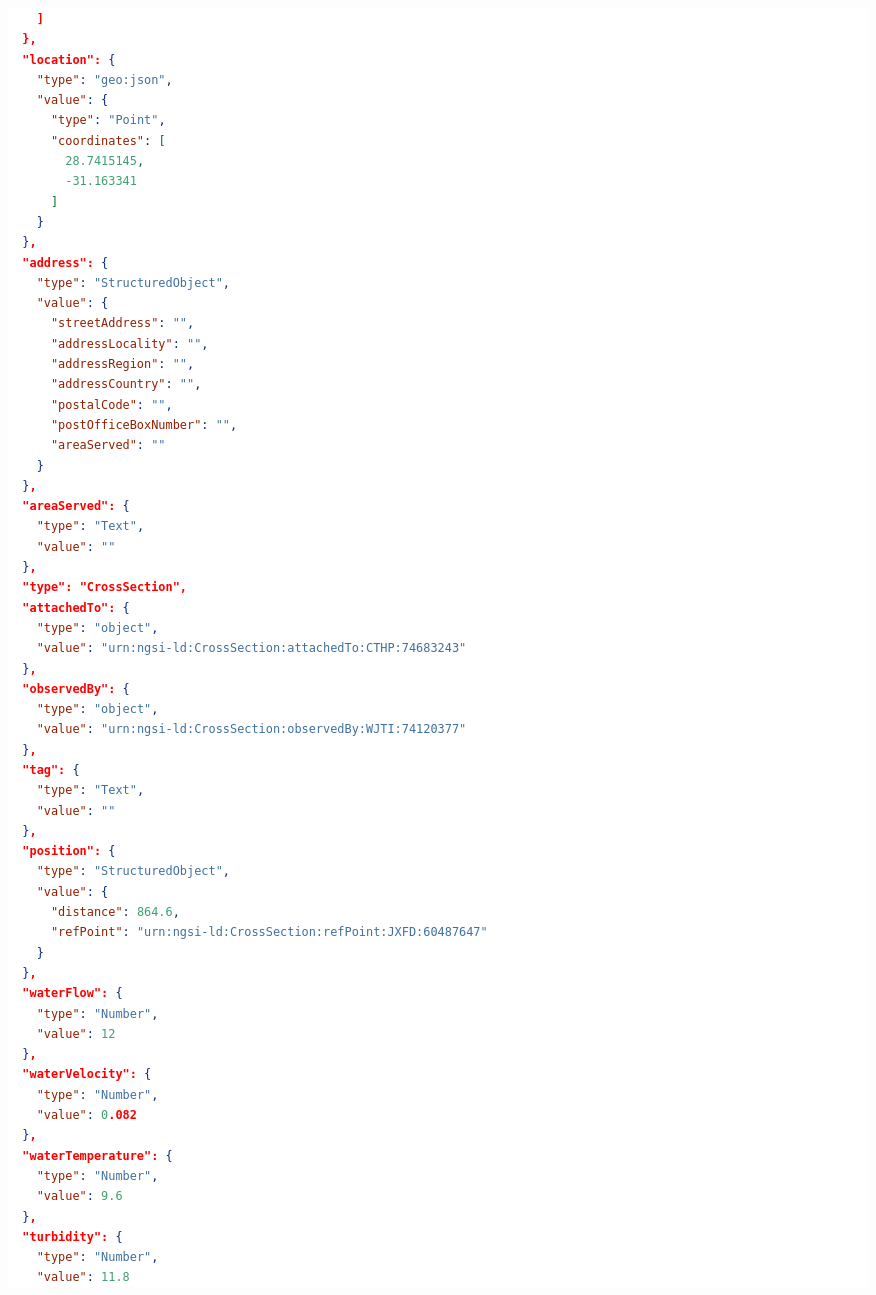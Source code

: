 ```json  
    ]  
  },  
  "location": {  
    "type": "geo:json",  
    "value": {  
      "type": "Point",  
      "coordinates": [  
        28.7415145,  
        -31.163341  
      ]  
    }  
  },  
  "address": {  
    "type": "StructuredObject",  
    "value": {  
      "streetAddress": "",  
      "addressLocality": "",  
      "addressRegion": "",  
      "addressCountry": "",  
      "postalCode": "",  
      "postOfficeBoxNumber": "",  
      "areaServed": ""  
    }  
  },  
  "areaServed": {  
    "type": "Text",  
    "value": ""  
  },  
  "type": "CrossSection",  
  "attachedTo": {  
    "type": "object",  
    "value": "urn:ngsi-ld:CrossSection:attachedTo:CTHP:74683243"  
  },  
  "observedBy": {  
    "type": "object",  
    "value": "urn:ngsi-ld:CrossSection:observedBy:WJTI:74120377"  
  },  
  "tag": {  
    "type": "Text",  
    "value": ""  
  },  
  "position": {  
    "type": "StructuredObject",  
    "value": {  
      "distance": 864.6,  
      "refPoint": "urn:ngsi-ld:CrossSection:refPoint:JXFD:60487647"  
    }  
  },  
  "waterFlow": {  
    "type": "Number",  
    "value": 12  
  },  
  "waterVelocity": {  
    "type": "Number",  
    "value": 0.082  
  },  
  "waterTemperature": {  
    "type": "Number",  
    "value": 9.6  
  },  
  "turbidity": {  
    "type": "Number",  
    "value": 11.8  
```